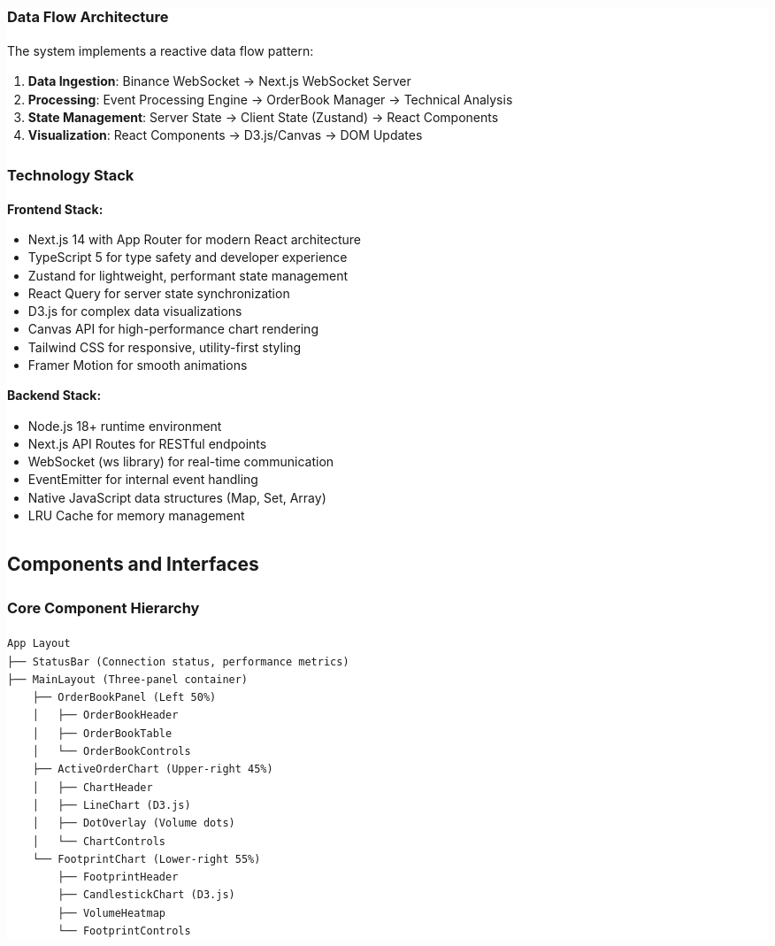 ### Data Flow Architecture

The system implements a reactive data flow pattern:

1. **Data Ingestion**: Binance WebSocket → Next.js WebSocket Server
2. **Processing**: Event Processing Engine → OrderBook Manager → Technical Analysis
3. **State Management**: Server State → Client State (Zustand) → React Components
4. **Visualization**: React Components → D3.js/Canvas → DOM Updates

### Technology Stack

**Frontend Stack:**
- Next.js 14 with App Router for modern React architecture
- TypeScript 5 for type safety and developer experience
- Zustand for lightweight, performant state management
- React Query for server state synchronization
- D3.js for complex data visualizations
- Canvas API for high-performance chart rendering
- Tailwind CSS for responsive, utility-first styling
- Framer Motion for smooth animations

**Backend Stack:**
- Node.js 18+ runtime environment
- Next.js API Routes for RESTful endpoints
- WebSocket (ws library) for real-time communication
- EventEmitter for internal event handling
- Native JavaScript data structures (Map, Set, Array)
- LRU Cache for memory management

## Components and Interfaces

### Core Component Hierarchy

```
App Layout
├── StatusBar (Connection status, performance metrics)
├── MainLayout (Three-panel container)
    ├── OrderBookPanel (Left 50%)
    │   ├── OrderBookHeader
    │   ├── OrderBookTable
    │   └── OrderBookControls
    ├── ActiveOrderChart (Upper-right 45%)
    │   ├── ChartHeader
    │   ├── LineChart (D3.js)
    │   ├── DotOverlay (Volume dots)
    │   └── ChartControls
    └── FootprintChart (Lower-right 55%)
        ├── FootprintHeader
        ├── CandlestickChart (D3.js)
        ├── VolumeHeatmap
        └── FootprintControls
```
